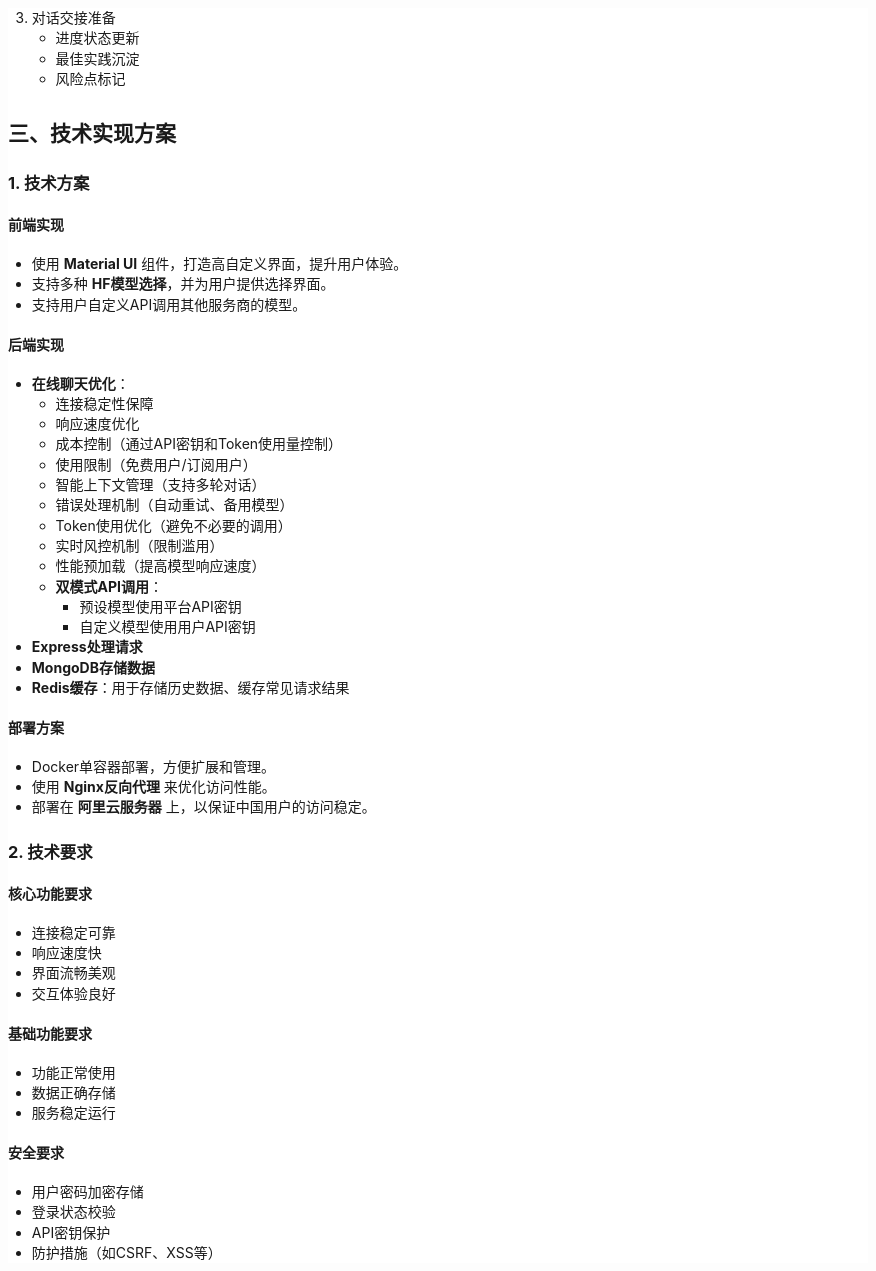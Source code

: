 3. 对话交接准备
   - 进度状态更新
   - 最佳实践沉淀
   - 风险点标记

## 三、技术实现方案

### 1. 技术方案

#### 前端实现
- 使用 **Material UI** 组件，打造高自定义界面，提升用户体验。
- 支持多种 **HF模型选择**，并为用户提供选择界面。
- 支持用户自定义API调用其他服务商的模型。

#### 后端实现
- **在线聊天优化**：
  * 连接稳定性保障
  * 响应速度优化
  * 成本控制（通过API密钥和Token使用量控制）
  * 使用限制（免费用户/订阅用户）
  * 智能上下文管理（支持多轮对话）
  * 错误处理机制（自动重试、备用模型）
  * Token使用优化（避免不必要的调用）
  * 实时风控机制（限制滥用）
  * 性能预加载（提高模型响应速度）
  * **双模式API调用**：
    * 预设模型使用平台API密钥
    * 自定义模型使用用户API密钥
- **Express处理请求**
- **MongoDB存储数据**
- **Redis缓存**：用于存储历史数据、缓存常见请求结果

#### 部署方案
- Docker单容器部署，方便扩展和管理。
- 使用 **Nginx反向代理** 来优化访问性能。
- 部署在 **阿里云服务器** 上，以保证中国用户的访问稳定。

### 2. 技术要求

#### 核心功能要求
- 连接稳定可靠
- 响应速度快
- 界面流畅美观
- 交互体验良好

#### 基础功能要求
- 功能正常使用
- 数据正确存储
- 服务稳定运行

#### 安全要求
- 用户密码加密存储
- 登录状态校验
- API密钥保护
- 防护措施（如CSRF、XSS等）
